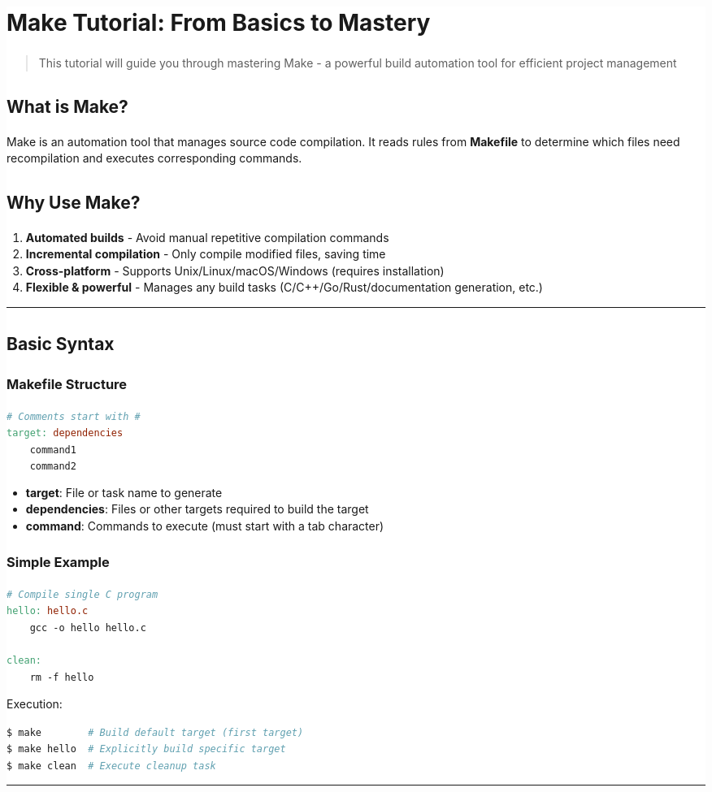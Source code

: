 # Make Tutorial: From Basics to Mastery

> This tutorial will guide you through mastering Make - a powerful build automation tool for efficient project management

## What is Make?

Make is an automation tool that manages source code compilation. It reads rules from **Makefile** to determine which files need recompilation and executes corresponding commands.

## Why Use Make?

1. **Automated builds** - Avoid manual repetitive compilation commands  
2. **Incremental compilation** - Only compile modified files, saving time  
3. **Cross-platform** - Supports Unix/Linux/macOS/Windows (requires installation)  
4. **Flexible & powerful** - Manages any build tasks (C/C++/Go/Rust/documentation generation, etc.)

---

## Basic Syntax

### Makefile Structure
```makefile
# Comments start with #
target: dependencies
	command1
	command2
```

- **target**: File or task name to generate  
- **dependencies**: Files or other targets required to build the target  
- **command**: Commands to execute (must start with a tab character)  

### Simple Example
```makefile
# Compile single C program
hello: hello.c
	gcc -o hello hello.c

clean:
	rm -f hello
```

Execution:
```bash
$ make        # Build default target (first target)
$ make hello  # Explicitly build specific target
$ make clean  # Execute cleanup task
```

---
